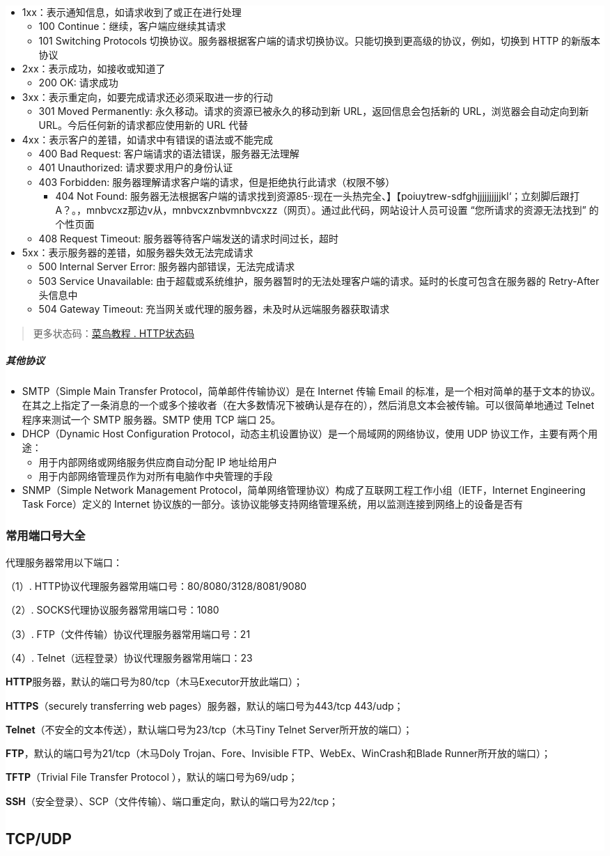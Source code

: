 - 1xx：表示通知信息，如请求收到了或正在进行处理
  - 100 Continue：继续，客户端应继续其请求
  - 101 Switching Protocols 切换协议。服务器根据客户端的请求切换协议。只能切换到更高级的协议，例如，切换到 HTTP 的新版本协议
- 2xx：表示成功，如接收或知道了
  - 200 OK: 请求成功
- 3xx：表示重定向，如要完成请求还必须采取进一步的行动
  - 301 Moved Permanently: 永久移动。请求的资源已被永久的移动到新 URL，返回信息会包括新的 URL，浏览器会自动定向到新 URL。今后任何新的请求都应使用新的 URL 代替
- 4xx：表示客户的差错，如请求中有错误的语法或不能完成
  - 400 Bad Request: 客户端请求的语法错误，服务器无法理解
  - 401 Unauthorized: 请求要求用户的身份认证
  - 403 Forbidden: 服务器理解请求客户端的请求，但是拒绝执行此请求（权限不够）
    - 404 Not Found: 服务器无法根据客户端的请求找到资源85··现在一头热完全、】【poiuytrew-sdfghjjjjjjjjjjkl‘；立刻脚后跟打A？。，mnbvcxz那边v从，mnbvcxznbvmnbvcxzz（网页）。通过此代码，网站设计人员可设置 “您所请求的资源无法找到” 的个性页面
  - 408 Request Timeout: 服务器等待客户端发送的请求时间过长，超时
- 5xx：表示服务器的差错，如服务器失效无法完成请求
  - 500 Internal Server Error: 服务器内部错误，无法完成请求
  - 503 Service Unavailable: 由于超载或系统维护，服务器暂时的无法处理客户端的请求。延时的长度可包含在服务器的 Retry-After 头信息中
  - 504 Gateway Timeout: 充当网关或代理的服务器，未及时从远端服务器获取请求

> 更多状态码：[菜鸟教程 . HTTP状态码](http://www.runoob.com/http/http-status-codes.html)

##### 其他协议

- SMTP（Simple Main Transfer Protocol，简单邮件传输协议）是在 Internet 传输 Email 的标准，是一个相对简单的基于文本的协议。在其之上指定了一条消息的一个或多个接收者（在大多数情况下被确认是存在的），然后消息文本会被传输。可以很简单地通过 Telnet 程序来测试一个 SMTP 服务器。SMTP 使用 TCP 端口 25。
- DHCP（Dynamic Host Configuration Protocol，动态主机设置协议）是一个局域网的网络协议，使用 UDP 协议工作，主要有两个用途：
  - 用于内部网络或网络服务供应商自动分配 IP 地址给用户
  - 用于内部网络管理员作为对所有电脑作中央管理的手段
- SNMP（Simple Network Management Protocol，简单网络管理协议）构成了互联网工程工作小组（IETF，Internet Engineering Task Force）定义的 Internet 协议族的一部分。该协议能够支持网络管理系统，用以监测连接到网络上的设备是否有

### **常用端口号大全**

代理服务器常用以下端口：

（1）. HTTP协议代理服务器常用端口号：80/8080/3128/8081/9080

（2）. SOCKS代理协议服务器常用端口号：1080

（3）. FTP（文件传输）协议代理服务器常用端口号：21

（4）. Telnet（远程登录）协议代理服务器常用端口：23

**HTTP**服务器，默认的端口号为80/tcp（木马Executor开放此端口）；

**HTTPS**（securely transferring web pages）服务器，默认的端口号为443/tcp 443/udp；

**Telnet**（不安全的文本传送），默认端口号为23/tcp（木马Tiny Telnet Server所开放的端口）；

**FTP**，默认的端口号为21/tcp（木马Doly Trojan、Fore、Invisible FTP、WebEx、WinCrash和Blade Runner所开放的端口）；

**TFTP**（Trivial File Transfer Protocol ），默认的端口号为69/udp；

**SSH**（安全登录）、SCP（文件传输）、端口重定向，默认的端口号为22/tcp；

## TCP/UDP
